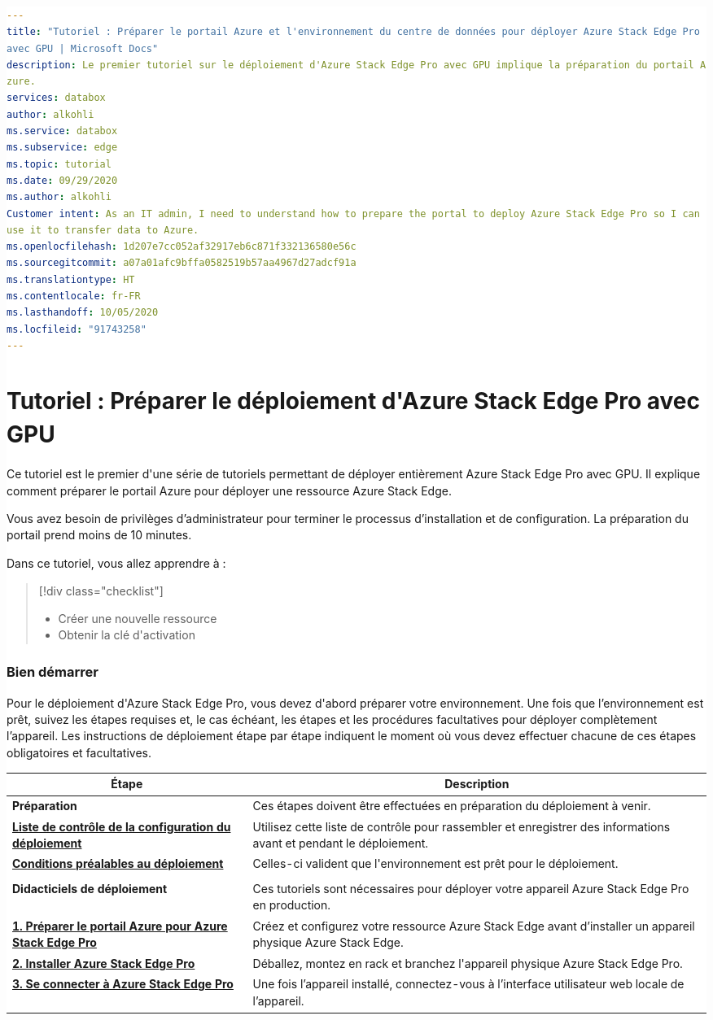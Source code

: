 ```yaml
---
title: "Tutoriel : Préparer le portail Azure et l'environnement du centre de données pour déployer Azure Stack Edge Pro avec GPU | Microsoft Docs"
description: Le premier tutoriel sur le déploiement d'Azure Stack Edge Pro avec GPU implique la préparation du portail Azure.
services: databox
author: alkohli
ms.service: databox
ms.subservice: edge
ms.topic: tutorial
ms.date: 09/29/2020
ms.author: alkohli
Customer intent: As an IT admin, I need to understand how to prepare the portal to deploy Azure Stack Edge Pro so I can use it to transfer data to Azure.
ms.openlocfilehash: 1d207e7cc052af32917eb6c871f332136580e56c
ms.sourcegitcommit: a07a01afc9bffa0582519b57aa4967d27adcf91a
ms.translationtype: HT
ms.contentlocale: fr-FR
ms.lasthandoff: 10/05/2020
ms.locfileid: "91743258"
---
```

# <a name="tutorial-prepare-to-deploy-azure-stack-edge-pro-with-gpu"></a>Tutoriel : Préparer le déploiement d'Azure Stack Edge Pro avec GPU 

Ce tutoriel est le premier d'une série de tutoriels permettant de déployer entièrement Azure Stack Edge Pro avec GPU. Il explique comment préparer le portail Azure pour déployer une ressource Azure Stack Edge.

Vous avez besoin de privilèges d’administrateur pour terminer le processus d’installation et de configuration. La préparation du portail prend moins de 10 minutes.

Dans ce tutoriel, vous allez apprendre à :

> [!div class="checklist"]
> * Créer une nouvelle ressource
> * Obtenir la clé d'activation

### <a name="get-started"></a>Bien démarrer

Pour le déploiement d'Azure Stack Edge Pro, vous devez d'abord préparer votre environnement. Une fois que l’environnement est prêt, suivez les étapes requises et, le cas échéant, les étapes et les procédures facultatives pour déployer complètement l’appareil. Les instructions de déploiement étape par étape indiquent le moment où vous devez effectuer chacune de ces étapes obligatoires et facultatives.

| Étape | Description |
| --- | --- |
| **Préparation** |Ces étapes doivent être effectuées en préparation du déploiement à venir. |
| **[Liste de contrôle de la configuration du déploiement](#deployment-configuration-checklist)** |Utilisez cette liste de contrôle pour rassembler et enregistrer des informations avant et pendant le déploiement. |
| **[Conditions préalables au déploiement](#prerequisites)** |Celles-ci valident que l'environnement est prêt pour le déploiement. |
|  | |
|**Didacticiels de déploiement** |Ces tutoriels sont nécessaires pour déployer votre appareil Azure Stack Edge Pro en production. |
|**[1. Préparer le portail Azure pour Azure Stack Edge Pro](azure-stack-edge-gpu-deploy-prep.md)** |Créez et configurez votre ressource Azure Stack Edge avant d’installer un appareil physique Azure Stack Edge. |
|**[2. Installer Azure Stack Edge Pro](azure-stack-edge-gpu-deploy-install.md)**|Déballez, montez en rack et branchez l'appareil physique Azure Stack Edge Pro.  |
|**[3. Se connecter à Azure Stack Edge Pro](azure-stack-edge-gpu-deploy-connect.md)** |Une fois l’appareil installé, connectez-vous à l’interface utilisateur web locale de l’appareil.  |